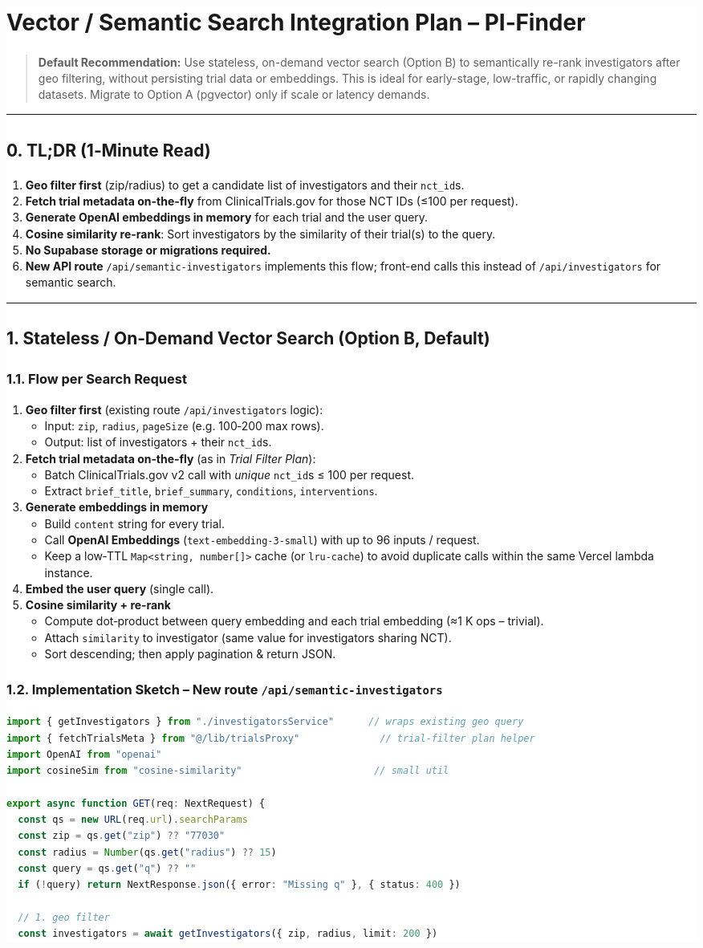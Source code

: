 # Vector / Semantic Search Integration Plan – PI‑Finder

> **Default Recommendation:** Use stateless, on-demand vector search (Option B) to semantically re-rank investigators after geo filtering, without persisting trial data or embeddings. This is ideal for early-stage, low-traffic, or rapidly changing datasets. Migrate to Option A (pgvector) only if scale or latency demands.

---

## 0. TL;DR (1‑Minute Read)

1. **Geo filter first** (zip/radius) to get a candidate list of investigators and their `nct_id`s.
2. **Fetch trial metadata on-the-fly** from ClinicalTrials.gov for those NCT IDs (≤100 per request).
3. **Generate OpenAI embeddings in memory** for each trial and the user query.
4. **Cosine similarity re-rank**: Sort investigators by the similarity of their trial(s) to the query.
5. **No Supabase storage or migrations required.**
6. **New API route** `/api/semantic-investigators` implements this flow; front-end calls this instead of `/api/investigators` for semantic search.

---

## 1. Stateless / On‑Demand Vector Search (Option B, Default)

### 1.1. Flow per Search Request

1. **Geo filter first** (existing route `/api/investigators` logic):
   * Input: `zip`, `radius`, `pageSize` (e.g. 100‑200 max rows).
   * Output: list of investigators + their `nct_id`s.
2. **Fetch trial metadata on‑the‑fly** (as in *Trial Filter Plan*):
   * Batch ClinicalTrials.gov v2 call with *unique* `nct_id`s ≤ 100 per request.
   * Extract `brief_title`, `brief_summary`, `conditions`, `interventions`.
3. **Generate embeddings in memory**
   * Build `content` string for every trial.
   * Call **OpenAI Embeddings** (`text‑embedding‑3‑small`) with up to 96 inputs / request.
   * Keep a low‑TTL `Map<string, number[]>` cache (or `lru-cache`) to avoid duplicate calls within the same Vercel lambda instance.
4. **Embed the user query** (single call).
5. **Cosine similarity + re‑rank**
   * Compute dot‑product between query embedding and each trial embedding (≈1 K ops – trivial).
   * Attach `similarity` to investigator (same value for investigators sharing NCT).
   * Sort descending; then apply pagination & return JSON.

### 1.2. Implementation Sketch – New route `/api/semantic-investigators`

```ts
import { getInvestigators } from "./investigatorsService"      // wraps existing geo query
import { fetchTrialsMeta } from "@/lib/trialsProxy"              // trial‑filter plan helper
import OpenAI from "openai"
import cosineSim from "cosine-similarity"                       // small util

export async function GET(req: NextRequest) {
  const qs = new URL(req.url).searchParams
  const zip = qs.get("zip") ?? "77030"
  const radius = Number(qs.get("radius") ?? 15)
  const query = qs.get("q") ?? ""
  if (!query) return NextResponse.json({ error: "Missing q" }, { status: 400 })

  // 1. geo filter
  const investigators = await getInvestigators({ zip, radius, limit: 200 })
```